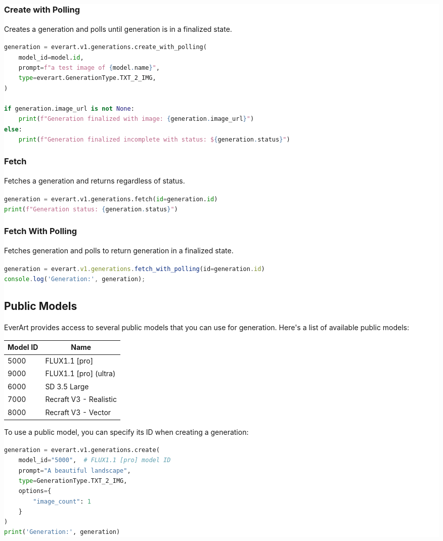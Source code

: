### Create with Polling
Creates a generation and polls until generation is in a finalized state.

```python
generation = everart.v1.generations.create_with_polling(
    model_id=model.id, 
    prompt=f"a test image of {model.name}", 
    type=everart.GenerationType.TXT_2_IMG,
)

if generation.image_url is not None:
    print(f"Generation finalized with image: {generation.image_url}")
else:
    print(f"Generation finalized incomplete with status: ${generation.status}")
```

### Fetch
Fetches a generation and returns regardless of status.

```python
generation = everart.v1.generations.fetch(id=generation.id)
print(f"Generation status: {generation.status}")
```

### Fetch With Polling
Fetches generation and polls to return generation in a finalized state.

```typescript
generation = everart.v1.generations.fetch_with_polling(id=generation.id)
console.log('Generation:', generation);
```

## Public Models
EverArt provides access to several public models that you can use for generation. Here's a list of available public models:

| Model ID | Name |
|----------|------|
| 5000 | FLUX1.1 [pro] |
| 9000 | FLUX1.1 [pro] (ultra) |
| 6000 | SD 3.5 Large |
| 7000 | Recraft V3 - Realistic |
| 8000 | Recraft V3 - Vector |

To use a public model, you can specify its ID when creating a generation:

```python
generation = everart.v1.generations.create(
    model_id="5000",  # FLUX1.1 [pro] model ID
    prompt="A beautiful landscape",
    type=GenerationType.TXT_2_IMG,
    options={
        "image_count": 1
    }
)
print('Generation:', generation)
```
